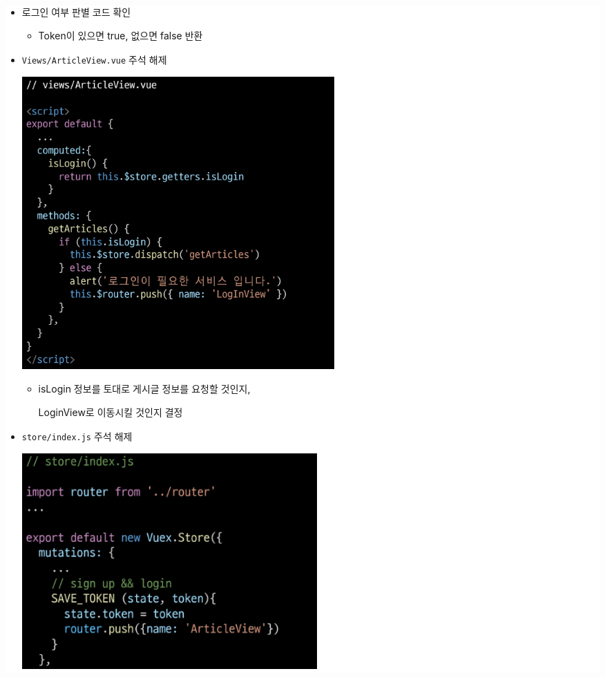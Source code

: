   - 로그인 여부 판별 코드 확인
    
    - Token이 있으면 true,  없으면 false 반환

- `Views/ArticleView.vue` 주석 해제
  
  ![](Vue.js_05_20221114_assets/2022-11-14-12-05-06-image.png)
  
  - isLogin 정보를 토대로 게시글 정보를 요청할 것인지,
    
    LoginView로 이동시킬 것인지 결정

- `store/index.js` 주석 해제
  
  <img src="Vue.js_05_20221114_assets/2022-11-14-12-06-23-image.png" title="" alt="" width="427">
  